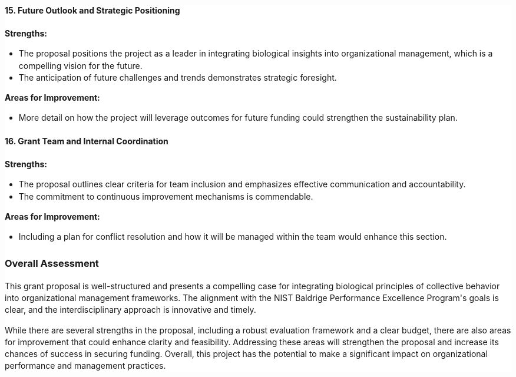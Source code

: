 #### 15. Future Outlook and Strategic Positioning

**Strengths:**
- The proposal positions the project as a leader in integrating biological insights into organizational management, which is a compelling vision for the future.
- The anticipation of future challenges and trends demonstrates strategic foresight.

**Areas for Improvement:**
- More detail on how the project will leverage outcomes for future funding could strengthen the sustainability plan.

#### 16. Grant Team and Internal Coordination

**Strengths:**
- The proposal outlines clear criteria for team inclusion and emphasizes effective communication and accountability.
- The commitment to continuous improvement mechanisms is commendable.

**Areas for Improvement:**
- Including a plan for conflict resolution and how it will be managed within the team would enhance this section.

### Overall Assessment

This grant proposal is well-structured and presents a compelling case for integrating biological principles of collective behavior into organizational management frameworks. The alignment with the NIST Baldrige Performance Excellence Program's goals is clear, and the interdisciplinary approach is innovative and timely. 

While there are several strengths in the proposal, including a robust evaluation framework and a clear budget, there are also areas for improvement that could enhance clarity and feasibility. Addressing these areas will strengthen the proposal and increase its chances of success in securing funding. Overall, this project has the potential to make a significant impact on organizational performance and management practices.